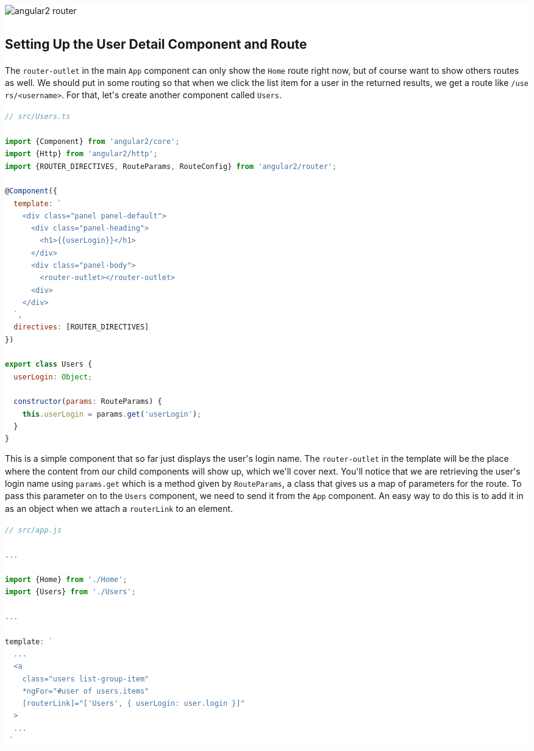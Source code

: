 ![angular2 router](http://cdn.auth0.com/blog/angular2-routing/angular2-routing-3.png)

## Setting Up the User Detail Component and Route

The `router-outlet` in the main `App` component can only show the `Home` route right now, but of course want to show others routes as well. We should put in some routing so that when we click the list item for a user in the returned results, we get a route like `/users/<username>`. For that, let's create another component called `Users`.

```js
// src/Users.ts

import {Component} from 'angular2/core';
import {Http} from 'angular2/http';
import {ROUTER_DIRECTIVES, RouteParams, RouteConfig} from 'angular2/router';

@Component({
  template: `
    <div class="panel panel-default">
      <div class="panel-heading">
        <h1>{{userLogin}}</h1>
      </div>
      <div class="panel-body">
        <router-outlet></router-outlet>
      <div>
    </div>
  `,
  directives: [ROUTER_DIRECTIVES]
})

export class Users {
  userLogin: Object;

  constructor(params: RouteParams) {
    this.userLogin = params.get('userLogin');
  }
}
```

This is a simple component that so far just displays the user's login name. The `router-outlet` in the template will be the place where the content from our child components will show up, which we'll cover next. You'll notice that we are retrieving the user's login name using `params.get` which is a method given by `RouteParams`, a class that gives us a map of parameters for the route. To pass this parameter on to the `Users` component, we need to send it from the `App` component. An easy way to do this is to add it in as an object when we attach a `routerLink` to an element.

```js
// src/app.js

...

import {Home} from './Home';
import {Users} from './Users';

...

template: `
  ...
  <a
    class="users list-group-item"
    *ngFor="#user of users.items"
    [routerLink]="['Users', { userLogin: user.login }]"
  >
  ...
 `
```